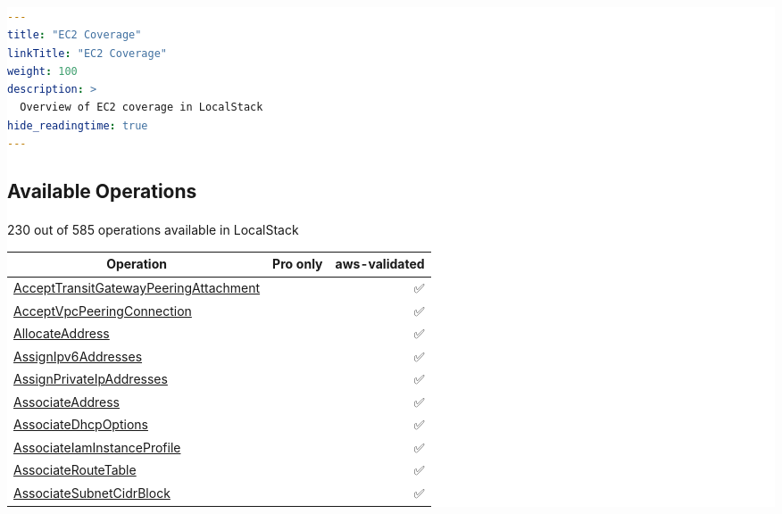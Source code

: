 ```yaml
---
title: "EC2 Coverage"
linkTitle: "EC2 Coverage"
weight: 100
description: >
  Overview of EC2 coverage in LocalStack
hide_readingtime: true
---
```



## Available Operations #

230 out of 585 operations available in LocalStack

<table>
  <thead>
    <tr>
      <th>Operation</th>
      <th style="text-align:right">Pro only</th>
      <th style="text-align:right">aws-validated</th>
    </tr>
  </thead>
  <tbody>
    <tr>
      <td><a href=".">AcceptTransitGatewayPeeringAttachment</a></td>
       <td style="text-align:right"></td><td style="text-align:right">✅</td>
    </tr>
    <tr>
      <td><a href=".">AcceptVpcPeeringConnection</a></td>
       <td style="text-align:right"></td><td style="text-align:right">✅</td>
    </tr>
    <tr>
      <td><a href=".">AllocateAddress</a></td>
       <td style="text-align:right"></td><td style="text-align:right">✅</td>
    </tr>
    <tr>
      <td><a href=".">AssignIpv6Addresses</a></td>
       <td style="text-align:right"></td><td style="text-align:right">✅</td>
    </tr>
    <tr>
      <td><a href=".">AssignPrivateIpAddresses</a></td>
       <td style="text-align:right"></td><td style="text-align:right">✅</td>
    </tr>
    <tr>
      <td><a href=".">AssociateAddress</a></td>
       <td style="text-align:right"></td><td style="text-align:right">✅</td>
    </tr>
    <tr>
      <td><a href=".">AssociateDhcpOptions</a></td>
       <td style="text-align:right"></td><td style="text-align:right">✅</td>
    </tr>
    <tr>
      <td><a href=".">AssociateIamInstanceProfile</a></td>
       <td style="text-align:right"></td><td style="text-align:right">✅</td>
    </tr>
    <tr>
      <td><a href=".">AssociateRouteTable</a></td>
       <td style="text-align:right"></td><td style="text-align:right">✅</td>
    </tr>
    <tr>
      <td><a href=".">AssociateSubnetCidrBlock</a></td>
       <td style="text-align:right"></td><td style="text-align:right">✅</td>